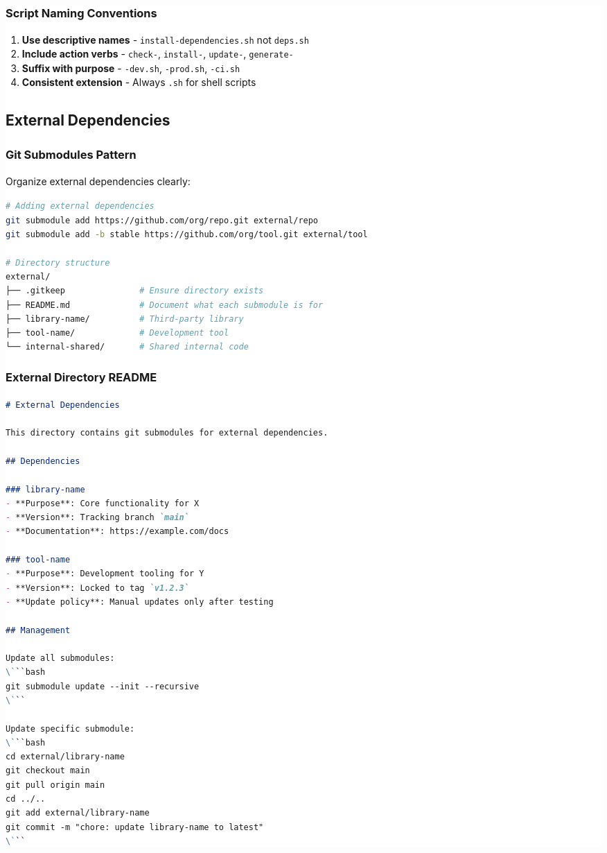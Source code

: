 ### Script Naming Conventions

1. **Use descriptive names** - `install-dependencies.sh` not `deps.sh`
2. **Include action verbs** - `check-`, `install-`, `update-`, `generate-`
3. **Suffix with purpose** - `-dev.sh`, `-prod.sh`, `-ci.sh`
4. **Consistent extension** - Always `.sh` for shell scripts

## External Dependencies

### Git Submodules Pattern

Organize external dependencies clearly:

```bash
# Adding external dependencies
git submodule add https://github.com/org/repo.git external/repo
git submodule add -b stable https://github.com/org/tool.git external/tool

# Directory structure
external/
├── .gitkeep               # Ensure directory exists
├── README.md              # Document what each submodule is for
├── library-name/          # Third-party library
├── tool-name/             # Development tool
└── internal-shared/       # Shared internal code
```

### External Directory README

```markdown
# External Dependencies

This directory contains git submodules for external dependencies.

## Dependencies

### library-name
- **Purpose**: Core functionality for X
- **Version**: Tracking branch `main`
- **Documentation**: https://example.com/docs

### tool-name
- **Purpose**: Development tooling for Y
- **Version**: Locked to tag `v1.2.3`
- **Update policy**: Manual updates only after testing

## Management

Update all submodules:
\```bash
git submodule update --init --recursive
\```

Update specific submodule:
\```bash
cd external/library-name
git checkout main
git pull origin main
cd ../..
git add external/library-name
git commit -m "chore: update library-name to latest"
\```
```
